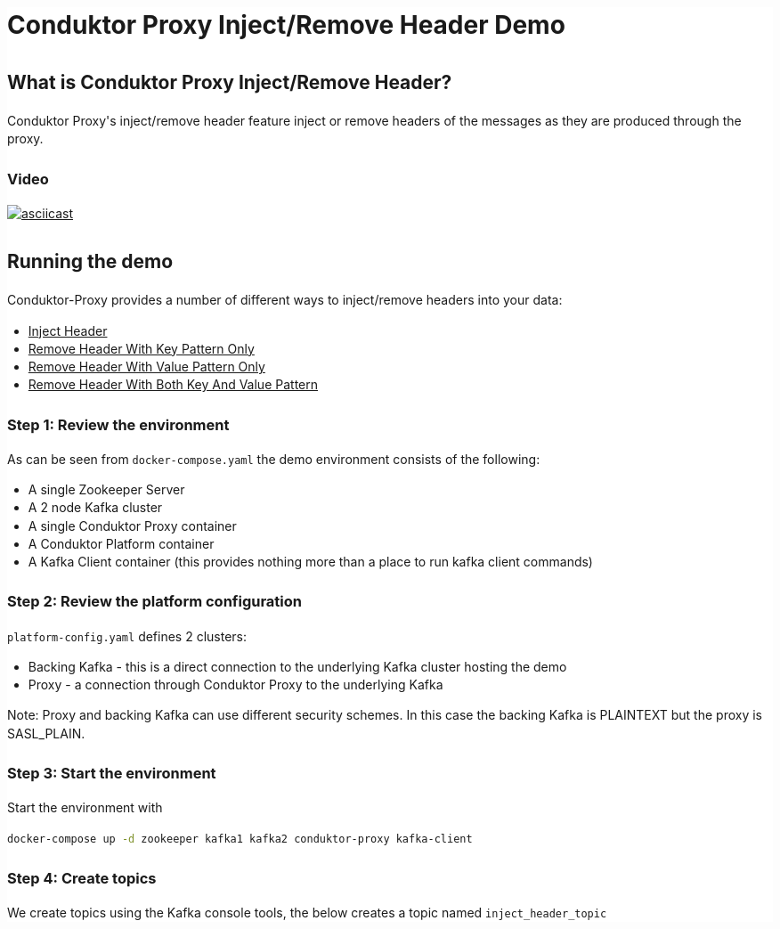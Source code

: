 # Conduktor Proxy Inject/Remove Header Demo

## What is Conduktor Proxy Inject/Remove Header?

Conduktor Proxy's inject/remove header feature inject or remove headers of the messages as they are produced through the proxy.

### Video

[![asciicast](https://asciinema.org/a/fl8Kd5mik36FIQuQzG9EAG8Se.svg)](https://asciinema.org/a/fl8Kd5mik36FIQuQzG9EAG8Se)

## Running the demo

Conduktor-Proxy provides a number of different ways to inject/remove headers into your data:

* [Inject Header](#injectHeader)
* [Remove Header With Key Pattern Only](#removeHeaderKeyPatternOnly)
* [Remove Header With Value Pattern Only](#removeHeaderKeyValueOnly)
* [Remove Header With Both Key And Value Pattern](#removeHeaderKeyValuePattern)

### Step 1: Review the environment

As can be seen from `docker-compose.yaml` the demo environment consists of the following:

* A single Zookeeper Server
* A 2 node Kafka cluster
* A single Conduktor Proxy container
* A Conduktor Platform container
* A Kafka Client container (this provides nothing more than a place to run kafka client commands)

### Step 2: Review the platform configuration

`platform-config.yaml` defines 2 clusters:

* Backing Kafka - this is a direct connection to the underlying Kafka cluster hosting the demo
* Proxy - a connection through Conduktor Proxy to the underlying Kafka

Note: Proxy and backing Kafka can use different security schemes. 
In this case the backing Kafka is PLAINTEXT but the proxy is SASL_PLAIN.

### Step 3: Start the environment

Start the environment with

```bash
docker-compose up -d zookeeper kafka1 kafka2 conduktor-proxy kafka-client
```

### Step 4: Create topics

We create topics using the Kafka console tools, the below creates a topic named `inject_header_topic`
